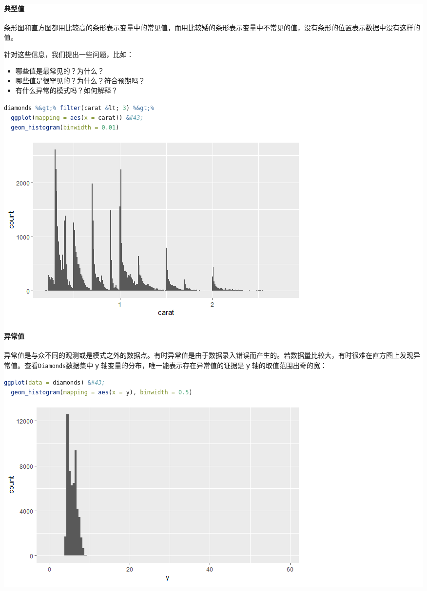 #### 典型值

条形图和直方图都用比较高的条形表示变量中的常见值，而用比较矮的条形表示变量中不常见的值，没有条形的位置表示数据中没有这样的值。

针对这些信息，我们提出一些问题，比如：

- 哪些值是最常见的？为什么？
- 哪些值是很罕见的？为什么？符合预期吗？
- 有什么异常的模式吗？如何解释？

```R
diamonds %&gt;% filter(carat &lt; 3) %&gt;%
  ggplot(mapping = aes(x = carat)) &#43;
  geom_histogram(binwidth = 0.01)
```

![](/images/202411/1/9.png)

#### 异常值

异常值是与众不同的观测或是模式之外的数据点。有时异常值是由于数据录入错误而产生的。若数据量比较大，有时很难在直方图上发现异常值。查看`Diamonds`数据集中 y 轴变量的分布，唯一能表示存在异常值的证据是 y 轴的取值范围出奇的宽：

```R
ggplot(data = diamonds) &#43;
  geom_histogram(mapping = aes(x = y), binwidth = 0.5)
```

![](/images/202411/1/10.png)
